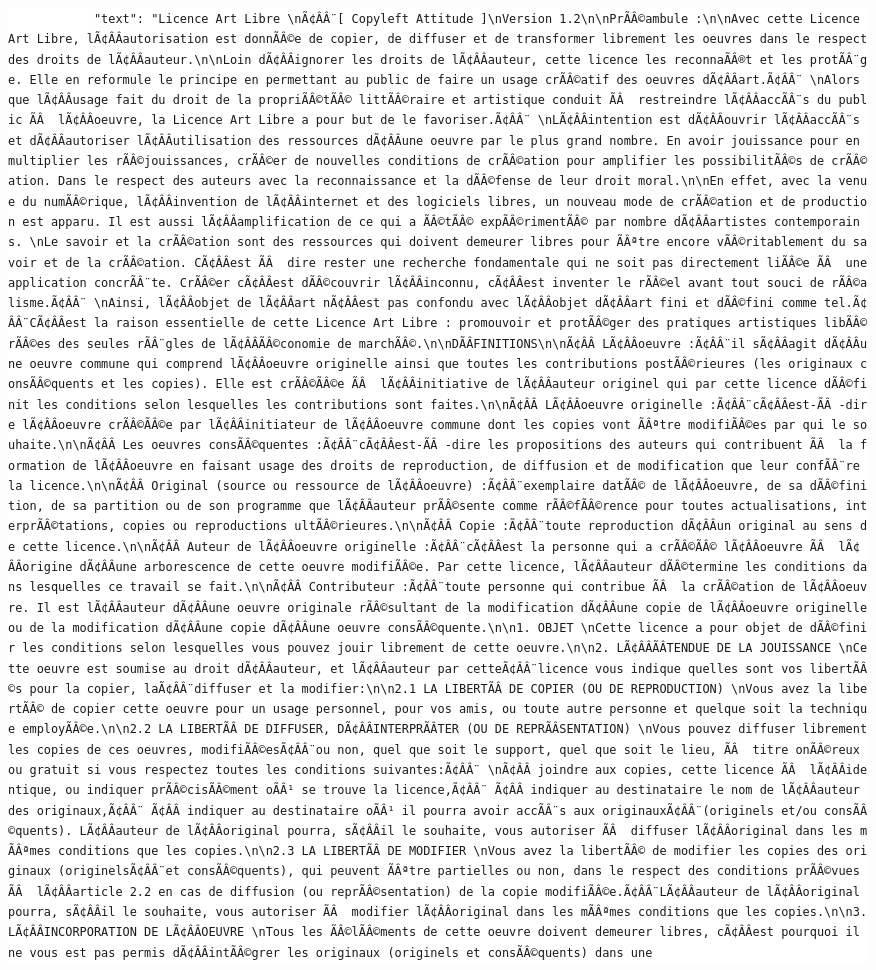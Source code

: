                 "text": "Licence Art Libre \nÃ¢ÂÂ¨[ Copyleft Attitude ]\nVersion 1.2\n\nPrÃÂ©ambule :\n\nAvec cette Licence Art Libre, lÃ¢ÂÂautorisation est donnÃÂ©e de copier, de diffuser et de transformer librement les oeuvres dans le respect des droits de lÃ¢ÂÂauteur.\n\nLoin dÃ¢ÂÂignorer les droits de lÃ¢ÂÂauteur, cette licence les reconnaÃÂ®t et les protÃÂ¨ge. Elle en reformule le principe en permettant au public de faire un usage crÃÂ©atif des oeuvres dÃ¢ÂÂart.Ã¢ÂÂ¨ \nAlors que lÃ¢ÂÂusage fait du droit de la propriÃÂ©tÃÂ© littÃÂ©raire et artistique conduit ÃÂ  restreindre lÃ¢ÂÂaccÃÂ¨s du public ÃÂ  lÃ¢ÂÂoeuvre, la Licence Art Libre a pour but de le favoriser.Ã¢ÂÂ¨ \nLÃ¢ÂÂintention est dÃ¢ÂÂouvrir lÃ¢ÂÂaccÃÂ¨s et dÃ¢ÂÂautoriser lÃ¢ÂÂutilisation des ressources dÃ¢ÂÂune oeuvre par le plus grand nombre. En avoir jouissance pour en multiplier les rÃÂ©jouissances, crÃÂ©er de nouvelles conditions de crÃÂ©ation pour amplifier les possibilitÃÂ©s de crÃÂ©ation. Dans le respect des auteurs avec la reconnaissance et la dÃÂ©fense de leur droit moral.\n\nEn effet, avec la venue du numÃÂ©rique, lÃ¢ÂÂinvention de lÃ¢ÂÂinternet et des logiciels libres, un nouveau mode de crÃÂ©ation et de production est apparu. Il est aussi lÃ¢ÂÂamplification de ce qui a ÃÂ©tÃÂ© expÃÂ©rimentÃÂ© par nombre dÃ¢ÂÂartistes contemporains. \nLe savoir et la crÃÂ©ation sont des ressources qui doivent demeurer libres pour ÃÂªtre encore vÃÂ©ritablement du savoir et de la crÃÂ©ation. CÃ¢ÂÂest ÃÂ  dire rester une recherche fondamentale qui ne soit pas directement liÃÂ©e ÃÂ  une application concrÃÂ¨te. CrÃÂ©er cÃ¢ÂÂest dÃÂ©couvrir lÃ¢ÂÂinconnu, cÃ¢ÂÂest inventer le rÃÂ©el avant tout souci de rÃÂ©alisme.Ã¢ÂÂ¨ \nAinsi, lÃ¢ÂÂobjet de lÃ¢ÂÂart nÃ¢ÂÂest pas confondu avec lÃ¢ÂÂobjet dÃ¢ÂÂart fini et dÃÂ©fini comme tel.Ã¢ÂÂ¨CÃ¢ÂÂest la raison essentielle de cette Licence Art Libre : promouvoir et protÃÂ©ger des pratiques artistiques libÃÂ©rÃÂ©es des seules rÃÂ¨gles de lÃ¢ÂÂÃÂ©conomie de marchÃÂ©.\n\nDÃÂFINITIONS\n\nÃ¢ÂÂ LÃ¢ÂÂoeuvre :Ã¢ÂÂ¨il sÃ¢ÂÂagit dÃ¢ÂÂune oeuvre commune qui comprend lÃ¢ÂÂoeuvre originelle ainsi que toutes les contributions postÃÂ©rieures (les originaux consÃÂ©quents et les copies). Elle est crÃÂ©ÃÂ©e ÃÂ  lÃ¢ÂÂinitiative de lÃ¢ÂÂauteur originel qui par cette licence dÃÂ©finit les conditions selon lesquelles les contributions sont faites.\n\nÃ¢ÂÂ LÃ¢ÂÂoeuvre originelle :Ã¢ÂÂ¨cÃ¢ÂÂest-ÃÂ -dire lÃ¢ÂÂoeuvre crÃÂ©ÃÂ©e par lÃ¢ÂÂinitiateur de lÃ¢ÂÂoeuvre commune dont les copies vont ÃÂªtre modifiÃÂ©es par qui le souhaite.\n\nÃ¢ÂÂ Les oeuvres consÃÂ©quentes :Ã¢ÂÂ¨cÃ¢ÂÂest-ÃÂ -dire les propositions des auteurs qui contribuent ÃÂ  la formation de lÃ¢ÂÂoeuvre en faisant usage des droits de reproduction, de diffusion et de modification que leur confÃÂ¨re la licence.\n\nÃ¢ÂÂ Original (source ou ressource de lÃ¢ÂÂoeuvre) :Ã¢ÂÂ¨exemplaire datÃÂ© de lÃ¢ÂÂoeuvre, de sa dÃÂ©finition, de sa partition ou de son programme que lÃ¢ÂÂauteur prÃÂ©sente comme rÃÂ©fÃÂ©rence pour toutes actualisations, interprÃÂ©tations, copies ou reproductions ultÃÂ©rieures.\n\nÃ¢ÂÂ Copie :Ã¢ÂÂ¨toute reproduction dÃ¢ÂÂun original au sens de cette licence.\n\nÃ¢ÂÂ Auteur de lÃ¢ÂÂoeuvre originelle :Ã¢ÂÂ¨cÃ¢ÂÂest la personne qui a crÃÂ©ÃÂ© lÃ¢ÂÂoeuvre ÃÂ  lÃ¢ÂÂorigine dÃ¢ÂÂune arborescence de cette oeuvre modifiÃÂ©e. Par cette licence, lÃ¢ÂÂauteur dÃÂ©termine les conditions dans lesquelles ce travail se fait.\n\nÃ¢ÂÂ Contributeur :Ã¢ÂÂ¨toute personne qui contribue ÃÂ  la crÃÂ©ation de lÃ¢ÂÂoeuvre. Il est lÃ¢ÂÂauteur dÃ¢ÂÂune oeuvre originale rÃÂ©sultant de la modification dÃ¢ÂÂune copie de lÃ¢ÂÂoeuvre originelle ou de la modification dÃ¢ÂÂune copie dÃ¢ÂÂune oeuvre consÃÂ©quente.\n\n1. OBJET \nCette licence a pour objet de dÃÂ©finir les conditions selon lesquelles vous pouvez jouir librement de cette oeuvre.\n\n2. LÃ¢ÂÂÃÂTENDUE DE LA JOUISSANCE \nCette oeuvre est soumise au droit dÃ¢ÂÂauteur, et lÃ¢ÂÂauteur par cetteÃ¢ÂÂ¨licence vous indique quelles sont vos libertÃÂ©s pour la copier, laÃ¢ÂÂ¨diffuser et la modifier:\n\n2.1 LA LIBERTÃÂ DE COPIER (OU DE REPRODUCTION) \nVous avez la libertÃÂ© de copier cette oeuvre pour un usage personnel, pour vos amis, ou toute autre personne et quelque soit la technique employÃÂ©e.\n\n2.2 LA LIBERTÃÂ DE DIFFUSER, DÃ¢ÂÂINTERPRÃÂTER (OU DE REPRÃÂSENTATION) \nVous pouvez diffuser librement les copies de ces oeuvres, modifiÃÂ©esÃ¢ÂÂ¨ou non, quel que soit le support, quel que soit le lieu, ÃÂ  titre onÃÂ©reux ou gratuit si vous respectez toutes les conditions suivantes:Ã¢ÂÂ¨ \nÃ¢ÂÂ joindre aux copies, cette licence ÃÂ  lÃ¢ÂÂidentique, ou indiquer prÃÂ©cisÃÂ©ment oÃÂ¹ se trouve la licence,Ã¢ÂÂ¨ Ã¢ÂÂ indiquer au destinataire le nom de lÃ¢ÂÂauteur des originaux,Ã¢ÂÂ¨ Ã¢ÂÂ indiquer au destinataire oÃÂ¹ il pourra avoir accÃÂ¨s aux originauxÃ¢ÂÂ¨(originels et/ou consÃÂ©quents). LÃ¢ÂÂauteur de lÃ¢ÂÂoriginal pourra, sÃ¢ÂÂil le souhaite, vous autoriser ÃÂ  diffuser lÃ¢ÂÂoriginal dans les mÃÂªmes conditions que les copies.\n\n2.3 LA LIBERTÃÂ DE MODIFIER \nVous avez la libertÃÂ© de modifier les copies des originaux (originelsÃ¢ÂÂ¨et consÃÂ©quents), qui peuvent ÃÂªtre partielles ou non, dans le respect des conditions prÃÂ©vues ÃÂ  lÃ¢ÂÂarticle 2.2 en cas de diffusion (ou reprÃÂ©sentation) de la copie modifiÃÂ©e.Ã¢ÂÂ¨LÃ¢ÂÂauteur de lÃ¢ÂÂoriginal pourra, sÃ¢ÂÂil le souhaite, vous autoriser ÃÂ  modifier lÃ¢ÂÂoriginal dans les mÃÂªmes conditions que les copies.\n\n3. LÃ¢ÂÂINCORPORATION DE LÃ¢ÂÂOEUVRE \nTous les ÃÂ©lÃÂ©ments de cette oeuvre doivent demeurer libres, cÃ¢ÂÂest pourquoi il ne vous est pas permis dÃ¢ÂÂintÃÂ©grer les originaux (originels et consÃÂ©quents) dans une
